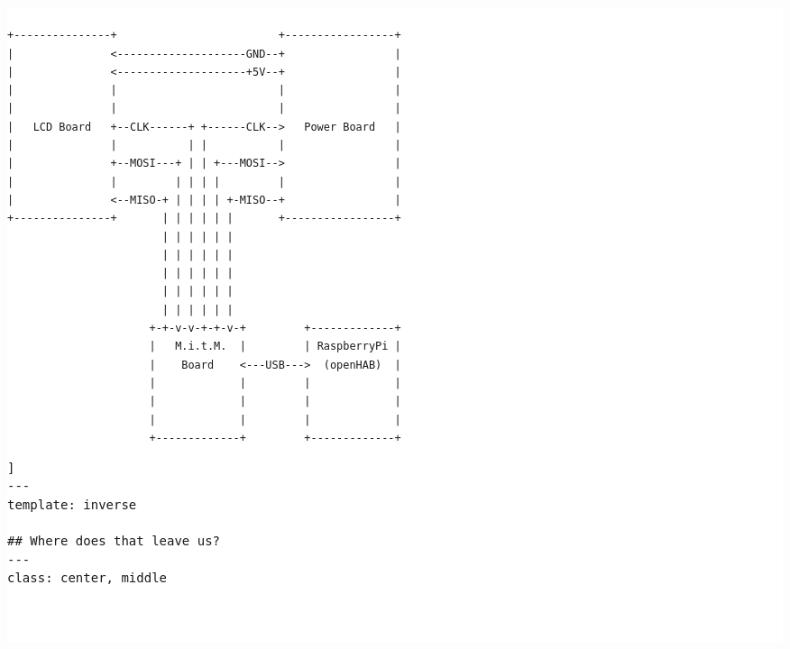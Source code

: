 <pre><code>
+---------------+                         +-----------------+
|               <--------------------GND--+                 |
|               <--------------------+5V--+                 |
|               |                         |                 |
|               |                         |                 |
|   LCD Board   +--CLK------+ +------CLK-->   Power Board   |
|               |           | |           |                 |
|               +--MOSI---+ | | +---MOSI-->                 |
|               |         | | | |         |                 |
|               <--MISO-+ | | | | +-MISO--+                 |
+---------------+       | | | | | |       +-----------------+
                        | | | | | |
                        | | | | | |
                        | | | | | |
                        | | | | | |
                        | | | | | |
                      +-+-v-v-+-+-v-+         +-------------+
                      |   M.i.t.M.  |         | RaspberryPi |
                      |    Board    <---USB--->  (openHAB)  |
                      |             |         |             |
                      |             |         |             |
                      |             |         |             |
                      +-------------+         +-------------+
</code><pre>
]
---
template: inverse

## Where does that leave us?
---
class: center, middle